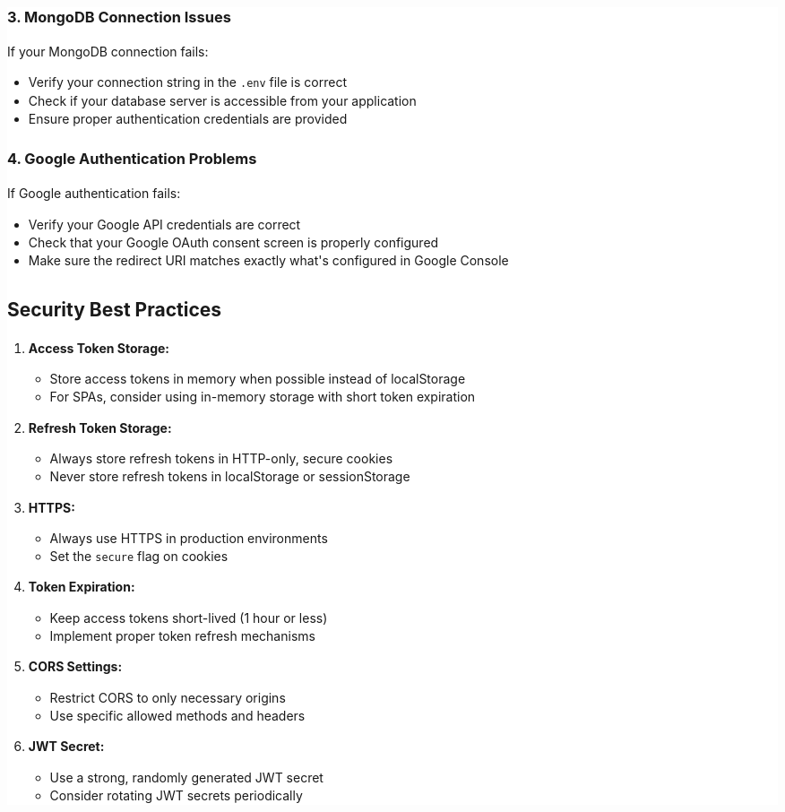 ### 3. MongoDB Connection Issues

If your MongoDB connection fails:
- Verify your connection string in the `.env` file is correct
- Check if your database server is accessible from your application
- Ensure proper authentication credentials are provided

### 4. Google Authentication Problems

If Google authentication fails:
- Verify your Google API credentials are correct
- Check that your Google OAuth consent screen is properly configured
- Make sure the redirect URI matches exactly what's configured in Google Console

## Security Best Practices

1. **Access Token Storage:**
   - Store access tokens in memory when possible instead of localStorage
   - For SPAs, consider using in-memory storage with short token expiration

2. **Refresh Token Storage:**
   - Always store refresh tokens in HTTP-only, secure cookies
   - Never store refresh tokens in localStorage or sessionStorage

3. **HTTPS:**
   - Always use HTTPS in production environments
   - Set the `secure` flag on cookies

4. **Token Expiration:**
   - Keep access tokens short-lived (1 hour or less)
   - Implement proper token refresh mechanisms

5. **CORS Settings:**
   - Restrict CORS to only necessary origins
   - Use specific allowed methods and headers

6. **JWT Secret:**
   - Use a strong, randomly generated JWT secret
   - Consider rotating JWT secrets periodically